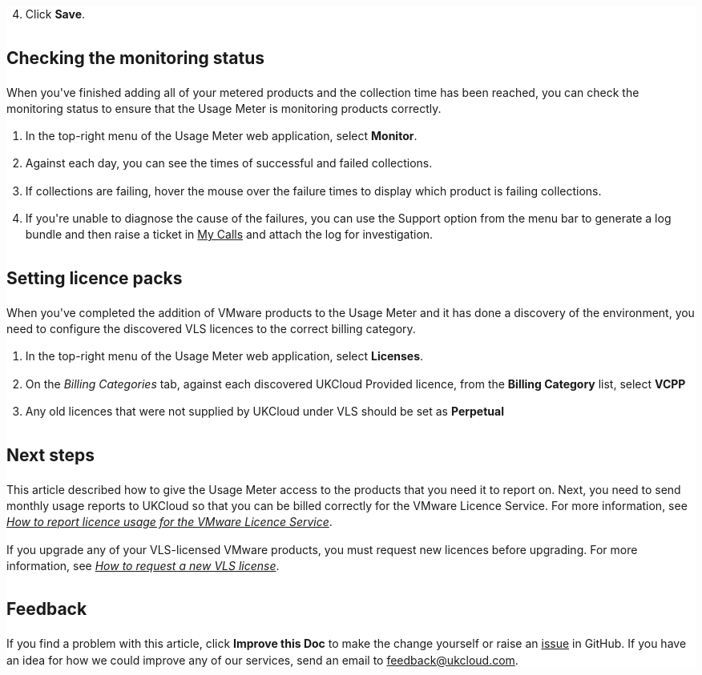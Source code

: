 4. Click **Save**.

## Checking the monitoring status

When you've finished adding all of your metered products and the collection time has been reached, you can check the monitoring status to ensure that the Usage Meter is monitoring products correctly.

1. In the top-right menu of the Usage Meter web application, select **Monitor**.

2. Against each day, you can see the times of successful and failed collections.

3. If collections are failing, hover the mouse over the failure times to display which product is failing collections.

4. If you're unable to diagnose the cause of the failures, you can use the Support option from the menu bar to generate a log bundle and then raise a ticket in [My Calls](https://portal.skyscapecloud.com/support/ivanti) and attach the log for investigation.

## Setting licence packs

When you've completed the addition of VMware products to the Usage Meter and it has done a discovery of the environment, you need to configure the discovered VLS licences to the correct billing category.

1. In the top-right menu of the Usage Meter web application, select **Licenses**.

2. On the _Billing Categories_ tab, against each discovered UKCloud Provided licence, from the **Billing Category** list, select **VCPP**

3. Any old licences that were not supplied by UKCloud under VLS should be set as **Perpetual**

## Next steps

This article described how to give the Usage Meter access to the products that you need it to report on. Next, you need to send monthly usage reports to UKCloud so that you can be billed correctly for the VMware Licence Service. For more information, see [*How to report licence usage for the VMware Licence Service*](vmw-how-vls-report-usage.md).

If you upgrade any of your VLS-licensed VMware products, you must request new licences before upgrading. For more information, see [*How to request a new VLS license*](vmw-how-vls-request-licence.md).

## Feedback

If you find a problem with this article, click **Improve this Doc** to make the change yourself or raise an [issue](https://github.com/UKCloud/documentation/issues) in GitHub. If you have an idea for how we could improve any of our services, send an email to <feedback@ukcloud.com>.
